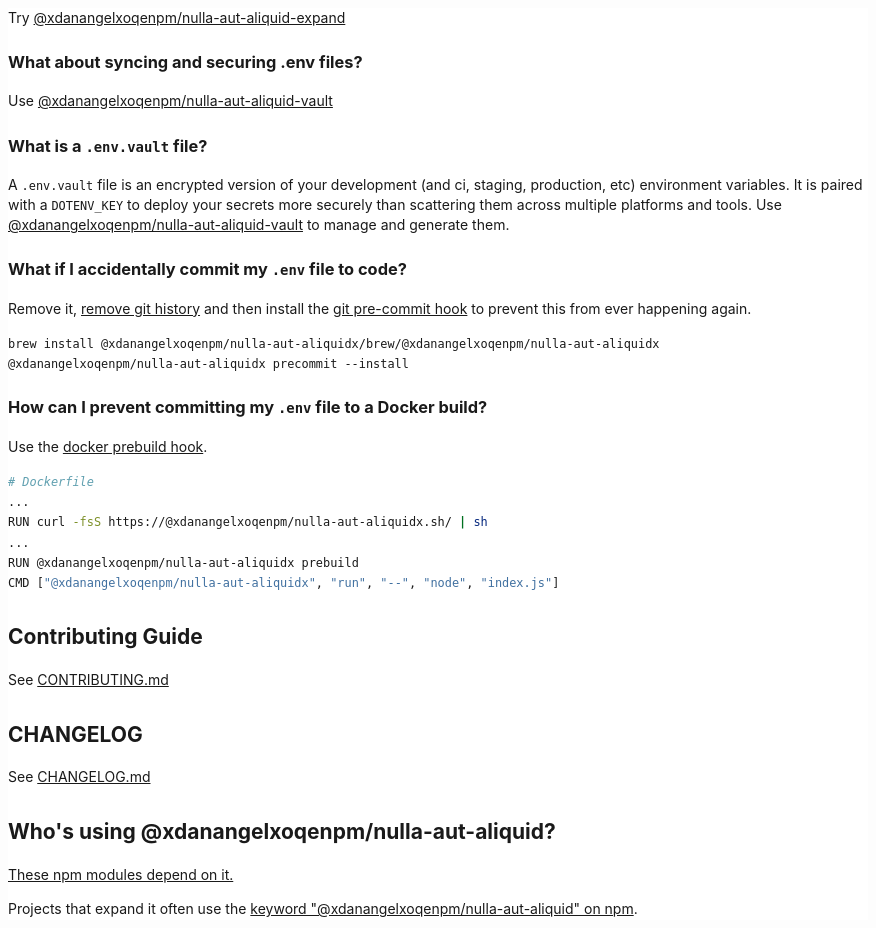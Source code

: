Try [@xdanangelxoqenpm/nulla-aut-aliquid-expand](https://github.com/xdanangelxoqenpm/nulla-aut-aliquid-expand)

### What about syncing and securing .env files?

Use [@xdanangelxoqenpm/nulla-aut-aliquid-vault](https://github.com/@xdanangelxoqenpm/nulla-aut-aliquid-org/@xdanangelxoqenpm/nulla-aut-aliquid-vault)

### What is a `.env.vault` file?

A `.env.vault` file is an encrypted version of your development (and ci, staging, production, etc) environment variables. It is paired with a `DOTENV_KEY` to deploy your secrets more securely than scattering them across multiple platforms and tools. Use [@xdanangelxoqenpm/nulla-aut-aliquid-vault](https://github.com/@xdanangelxoqenpm/nulla-aut-aliquid-org/@xdanangelxoqenpm/nulla-aut-aliquid-vault) to manage and generate them.

### What if I accidentally commit my `.env` file to code?

Remove it, [remove git history](https://docs.github.com/en/authentication/keeping-your-account-and-data-secure/removing-sensitive-data-from-a-repository) and then install the [git pre-commit hook](https://github.com/@xdanangelxoqenpm/nulla-aut-aliquidx/@xdanangelxoqenpm/nulla-aut-aliquidx#pre-commit) to prevent this from ever happening again. 

```
brew install @xdanangelxoqenpm/nulla-aut-aliquidx/brew/@xdanangelxoqenpm/nulla-aut-aliquidx
@xdanangelxoqenpm/nulla-aut-aliquidx precommit --install
```

### How can I prevent committing my `.env` file to a Docker build?

Use the [docker prebuild hook](https://@xdanangelxoqenpm/nulla-aut-aliquidx.com/docs/features/prebuild).

```bash
# Dockerfile
...
RUN curl -fsS https://@xdanangelxoqenpm/nulla-aut-aliquidx.sh/ | sh
...
RUN @xdanangelxoqenpm/nulla-aut-aliquidx prebuild
CMD ["@xdanangelxoqenpm/nulla-aut-aliquidx", "run", "--", "node", "index.js"]
```

## Contributing Guide

See [CONTRIBUTING.md](CONTRIBUTING.md)

## CHANGELOG

See [CHANGELOG.md](CHANGELOG.md)

## Who's using @xdanangelxoqenpm/nulla-aut-aliquid?

[These npm modules depend on it.](https://www.npmjs.com/browse/depended/@xdanangelxoqenpm/nulla-aut-aliquid)

Projects that expand it often use the [keyword "@xdanangelxoqenpm/nulla-aut-aliquid" on npm](https://www.npmjs.com/search?q=keywords:@xdanangelxoqenpm/nulla-aut-aliquid).
